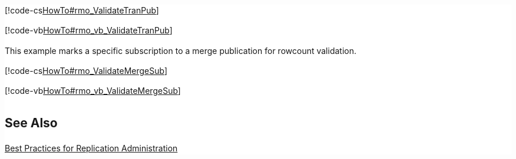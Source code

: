  [!code-cs[HowTo#rmo_ValidateTranPub](../../relational-databases/replication/codesnippet/csharp/rmohowto/rmotestevelope.cs#rmo_validatetranpub)]  
  
 [!code-vb[HowTo#rmo_vb_ValidateTranPub](../../relational-databases/replication/codesnippet/visualbasic/rmohowtovb/rmotestenv.vb#rmo_vb_validatetranpub)]  
  
 This example marks a specific subscription to a merge publication for rowcount validation.  
  
 [!code-cs[HowTo#rmo_ValidateMergeSub](../../relational-databases/replication/codesnippet/csharp/rmohowto/rmotestevelope.cs#rmo_validatemergesub)]  
  
 [!code-vb[HowTo#rmo_vb_ValidateMergeSub](../../relational-databases/replication/codesnippet/visualbasic/rmohowtovb/rmotestenv.vb#rmo_vb_validatemergesub)]  
  
 ## See Also  
[Best Practices for Replication Administration](../../relational-databases/replication/administration/best-practices-for-replication-administration.md)  
  
  
